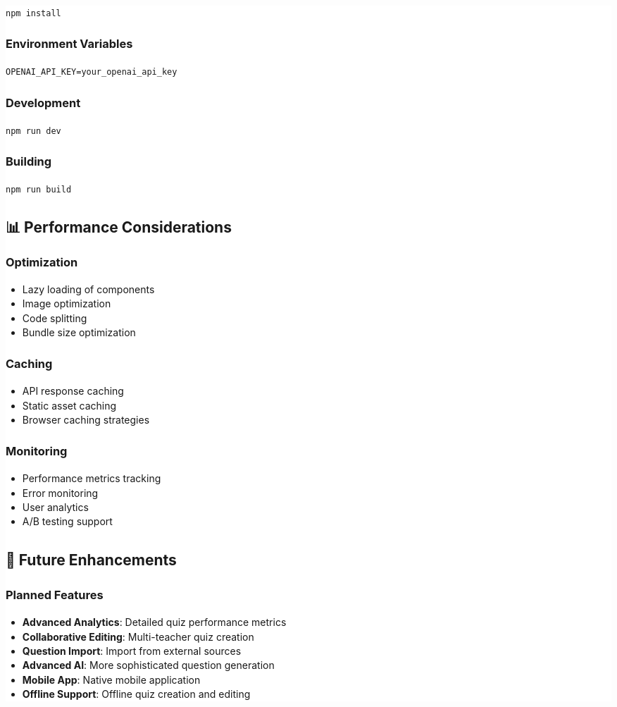 ```bash
npm install
```

### Environment Variables

```env
OPENAI_API_KEY=your_openai_api_key
```

### Development

```bash
npm run dev
```

### Building

```bash
npm run build
```

## 📊 Performance Considerations

### Optimization

- Lazy loading of components
- Image optimization
- Code splitting
- Bundle size optimization

### Caching

- API response caching
- Static asset caching
- Browser caching strategies

### Monitoring

- Performance metrics tracking
- Error monitoring
- User analytics
- A/B testing support

## 🔮 Future Enhancements

### Planned Features

- **Advanced Analytics**: Detailed quiz performance metrics
- **Collaborative Editing**: Multi-teacher quiz creation
- **Question Import**: Import from external sources
- **Advanced AI**: More sophisticated question generation
- **Mobile App**: Native mobile application
- **Offline Support**: Offline quiz creation and editing
